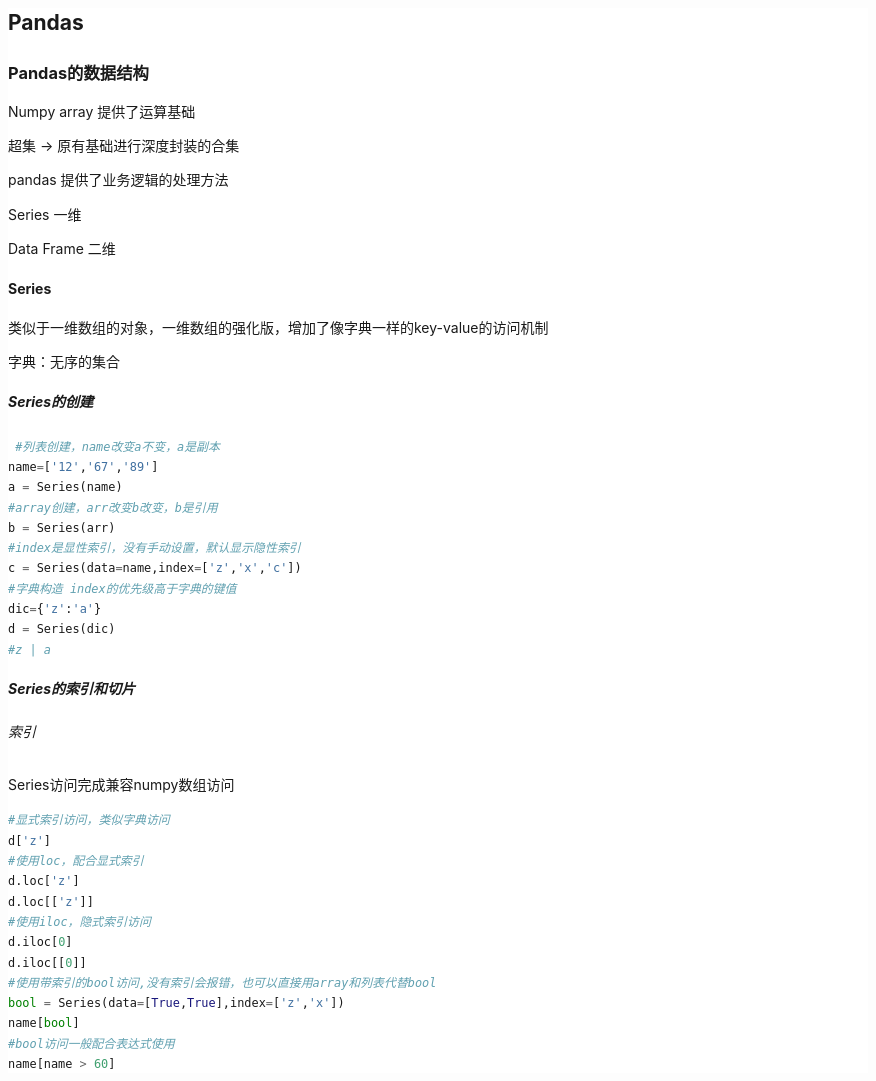 ## Pandas

### Pandas的数据结构

Numpy array 提供了运算基础

超集 -> 原有基础进行深度封装的合集

pandas 提供了业务逻辑的处理方法

Series	一维

Data Frame	二维

#### Series

类似于一维数组的对象，一维数组的强化版，增加了像字典一样的key-value的访问机制

字典：无序的集合

##### Series的创建

```python
 #列表创建，name改变a不变，a是副本
name=['12','67','89']
a = Series(name)
#array创建，arr改变b改变，b是引用
b = Series(arr)
#index是显性索引，没有手动设置，默认显示隐性索引
c = Series(data=name,index=['z','x','c'])
#字典构造 index的优先级高于字典的键值
dic={'z':'a'}
d = Series(dic)
#z | a
```

##### Series的索引和切片

###### 索引

Series访问完成兼容numpy数组访问

```python
#显式索引访问，类似字典访问
d['z']
#使用loc，配合显式索引
d.loc['z']
d.loc[['z']]
#使用iloc，隐式索引访问
d.iloc[0]
d.iloc[[0]]
#使用带索引的bool访问,没有索引会报错，也可以直接用array和列表代替bool
bool = Series(data=[True,True],index=['z','x'])
name[bool]
#bool访问一般配合表达式使用
name[name > 60]
```
